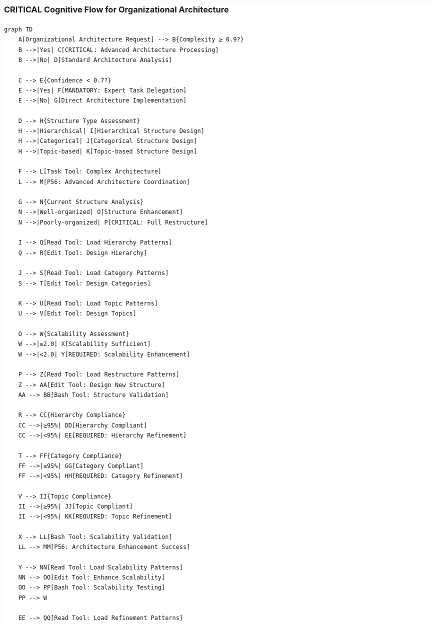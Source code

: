 ### **CRITICAL Cognitive Flow for Organizational Architecture**

```mermaid
graph TD
    A[Organizational Architecture Request] --> B{Complexity ≥ 0.9?}
    B -->|Yes| C[CRITICAL: Advanced Architecture Processing]
    B -->|No| D[Standard Architecture Analysis]
    
    C --> E{Confidence < 0.7?}
    E -->|Yes| F[MANDATORY: Expert Task Delegation]
    E -->|No| G[Direct Architecture Implementation]
    
    D --> H{Structure Type Assessment}
    H -->|Hierarchical| I[Hierarchical Structure Design]
    H -->|Categorical| J[Categorical Structure Design]
    H -->|Topic-based| K[Topic-based Structure Design]
    
    F --> L[Task Tool: Complex Architecture]
    L --> M[P56: Advanced Architecture Coordination]
    
    G --> N{Current Structure Analysis}
    N -->|Well-organized| O[Structure Enhancement]
    N -->|Poorly-organized| P[CRITICAL: Full Restructure]
    
    I --> Q[Read Tool: Load Hierarchy Patterns]
    Q --> R[Edit Tool: Design Hierarchy]
    
    J --> S[Read Tool: Load Category Patterns]
    S --> T[Edit Tool: Design Categories]
    
    K --> U[Read Tool: Load Topic Patterns]
    U --> V[Edit Tool: Design Topics]
    
    O --> W{Scalability Assessment}
    W -->|≥2.0| X[Scalability Sufficient]
    W -->|<2.0| Y[REQUIRED: Scalability Enhancement]
    
    P --> Z[Read Tool: Load Restructure Patterns]
    Z --> AA[Edit Tool: Design New Structure]
    AA --> BB[Bash Tool: Structure Validation]
    
    R --> CC{Hierarchy Compliance}
    CC -->|≥95%| DD[Hierarchy Compliant]
    CC -->|<95%| EE[REQUIRED: Hierarchy Refinement]
    
    T --> FF{Category Compliance}
    FF -->|≥95%| GG[Category Compliant]
    FF -->|<95%| HH[REQUIRED: Category Refinement]
    
    V --> II{Topic Compliance}
    II -->|≥95%| JJ[Topic Compliant]
    II -->|<95%| KK[REQUIRED: Topic Refinement]
    
    X --> LL[Bash Tool: Scalability Validation]
    LL --> MM[P56: Architecture Enhancement Success]
    
    Y --> NN[Read Tool: Load Scalability Patterns]
    NN --> OO[Edit Tool: Enhance Scalability]
    OO --> PP[Bash Tool: Scalability Testing]
    PP --> W
    
    EE --> QQ[Read Tool: Load Refinement Patterns]
```